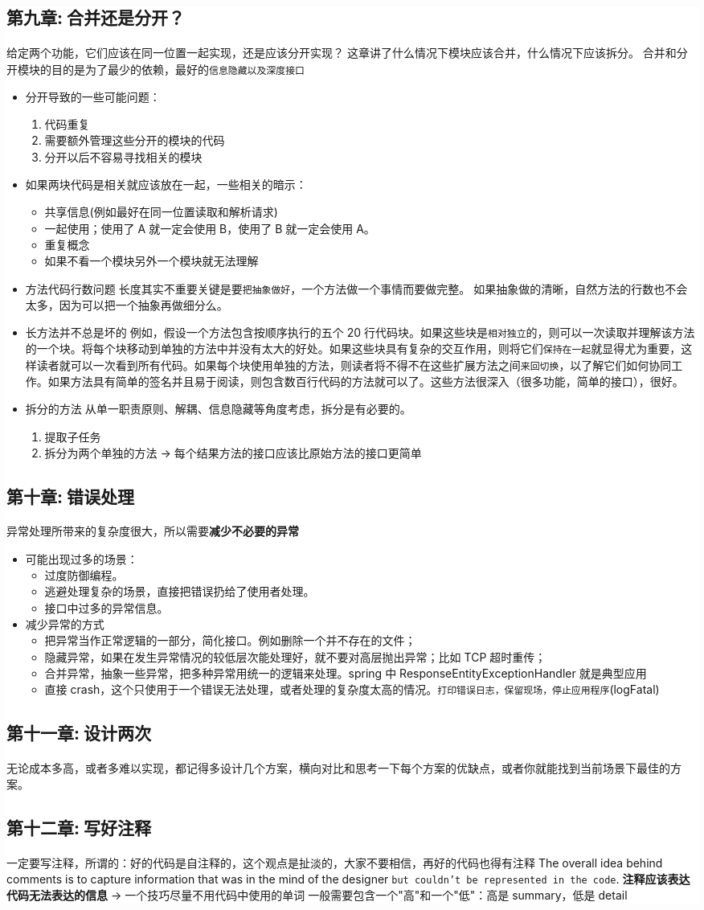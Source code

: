 ## 第九章: 合并还是分开？

给定两个功能，它们应该在同一位置一起实现，还是应该分开实现？
这章讲了什么情况下模块应该合并，什么情况下应该拆分。
合并和分开模块的目的是为了最少的依赖，最好的`信息隐藏以及深度接口`

- 分开导致的一些可能问题：

  1. 代码重复
  2. 需要额外管理这些分开的模块的代码
  3. 分开以后不容易寻找相关的模块

- 如果两块代码是相关就应该放在一起，一些相关的暗示：
  - 共享信息(例如最好在同一位置读取和解析请求)
  - 一起使用；使用了 A 就一定会使用 B，使用了 B 就一定会使用 A。
  - 重复概念
  - 如果不看一个模块另外一个模块就无法理解
- 方法代码行数问题
  长度其实不重要关键是要`把抽象做好`，一个方法做一个事情而要做完整。
  如果抽象做的清晰，自然方法的行数也不会太多，因为可以把一个抽象再做细分么。

- 长方法并不总是坏的
  例如，假设一个方法包含按顺序执行的五个 20 行代码块。如果这些块是`相对独立`的，则可以一次读取并理解该方法的一个块。将每个块移动到单独的方法中并没有太大的好处。如果这些块具有复杂的交互作用，则将它们`保持在一起`就显得尤为重要，这样读者就可以一次看到所有代码。如果每个块使用单独的方法，则读者将不得不在这些扩展方法之间`来回切换`，以了解它们如何协同工作。如果方法具有简单的签名并且易于阅读，则包含数百行代码的方法就可以了。这些方法很深入（很多功能，简单的接口），很好。
- 拆分的方法
  从单一职责原则、解耦、信息隐藏等角度考虑，拆分是有必要的。
  1. 提取子任务
  2. 拆分为两个单独的方法 -> 每个结果方法的接口应该比原始方法的接口更简单

## 第十章: 错误处理

异常处理所带来的复杂度很大，所以需要**减少不必要的异常**

- 可能出现过多的场景：
  - 过度防御编程。
  - 逃避处理复杂的场景，直接把错误扔给了使用者处理。
  - 接口中过多的异常信息。
- 减少异常的方式
  - 把异常当作正常逻辑的一部分，简化接口。例如删除一个并不存在的文件；
  - 隐藏异常，如果在发生异常情况的较低层次能处理好，就不要对高层抛出异常；比如 TCP 超时重传；
  - 合并异常，抽象一些异常，把多种异常用统一的逻辑来处理。spring 中 ResponseEntityExceptionHandler 就是典型应用
  - 直接 crash，这个只使用于一个错误无法处理，或者处理的复杂度太高的情况。`打印错误日志，保留现场，停止应用程序`(logFatal)

## 第十一章: 设计两次

无论成本多高，或者多难以实现，都记得多设计几个方案，横向对比和思考一下每个方案的优缺点，或者你就能找到当前场景下最佳的方案。

## 第十二章: 写好注释

一定要写注释，所谓的：好的代码是自注释的，这个观点是扯淡的，大家不要相信，再好的代码也得有注释
The overall idea behind comments is to capture information that was in the mind of the designer `but couldn’t be represented in the code`.
**注释应该表达代码无法表达的信息** -> 一个技巧尽量不用代码中使用的单词
一般需要包含一个"高"和一个"低"：高是 summary，低是 detail
